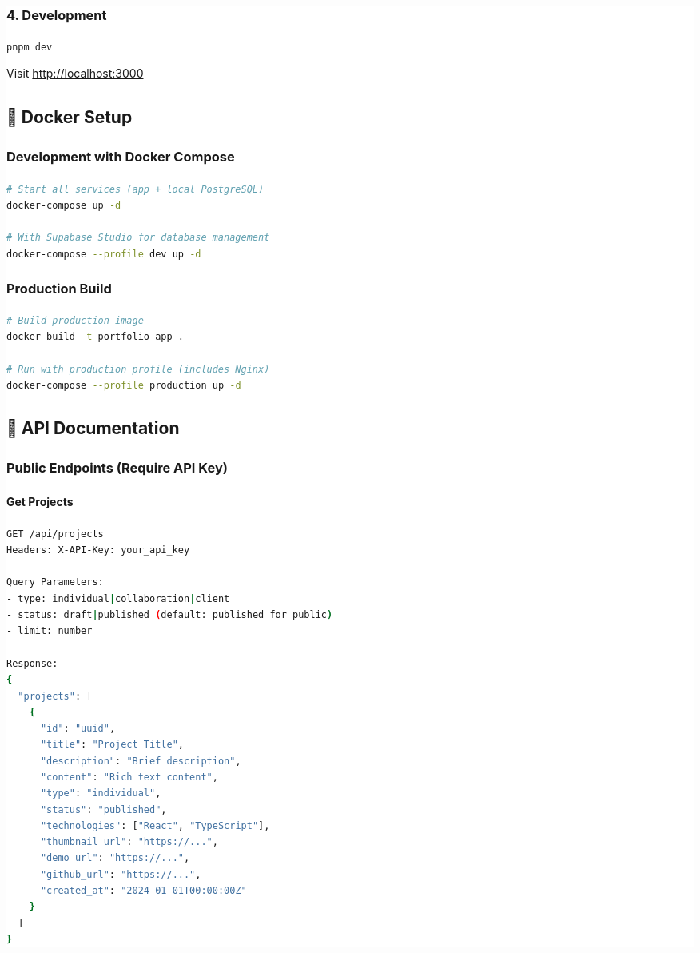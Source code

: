 ### 4. Development

```bash
pnpm dev
```

Visit [http://localhost:3000](http://localhost:3000)

## 🐳 Docker Setup

### Development with Docker Compose

```bash
# Start all services (app + local PostgreSQL)
docker-compose up -d

# With Supabase Studio for database management
docker-compose --profile dev up -d
```

### Production Build

```bash
# Build production image
docker build -t portfolio-app .

# Run with production profile (includes Nginx)
docker-compose --profile production up -d
```

## 📡 API Documentation

### Public Endpoints (Require API Key)

#### Get Projects
```bash
GET /api/projects
Headers: X-API-Key: your_api_key

Query Parameters:
- type: individual|collaboration|client
- status: draft|published (default: published for public)
- limit: number

Response:
{
  "projects": [
    {
      "id": "uuid",
      "title": "Project Title",
      "description": "Brief description",
      "content": "Rich text content",
      "type": "individual",
      "status": "published",
      "technologies": ["React", "TypeScript"],
      "thumbnail_url": "https://...",
      "demo_url": "https://...",
      "github_url": "https://...",
      "created_at": "2024-01-01T00:00:00Z"
    }
  ]
}
```
